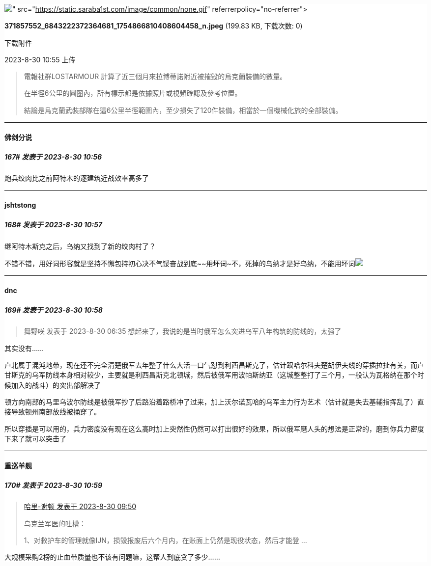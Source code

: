 <img src="https://img.saraba1st.com/forum/202308/30/105515ou3e26nq2h882liz.jpeg" referrerpolicy="no-referrer">" src="https://static.saraba1st.com/image/common/none.gif" referrerpolicy="no-referrer">

<strong>371857552_6843222372364681_1754866810408604458_n.jpeg</strong> (199.83 KB, 下载次数: 0)

下载附件

2023-8-30 10:55 上传

 <blockquote>電報社群LOSTARMOUR 計算了近三個月來拉博蒂諾附近被摧毀的烏克蘭裝備的數量。

在半徑6公里的圓圈內，所有標示都是依據照片或視頻確認及參考位置。

結論是烏克蘭武裝部隊在這6公里半徑範圍內，至少損失了120件裝備，相當於一個機械化旅的全部裝備。</blockquote>

*****

####  佛剑分说  
##### 167#       发表于 2023-8-30 10:56

炮兵绞肉比之前阿特木的逐建筑近战效率高多了

*****

####  jshtstong  
##### 168#       发表于 2023-8-30 10:57

继阿特木斯克之后，乌纳又找到了新的绞肉村了？

不错不错，用好词形容就是坚持不懈包持初心决不气馁奋战到底~~~~用坏词~~~不，死掉的乌纳才是好乌纳，不能用坏词<img src="https://static.saraba1st.com/image/smiley/face2017/067.png" referrerpolicy="no-referrer">

*****

####  dnc  
##### 169#       发表于 2023-8-30 10:58

<blockquote>舞野咲 发表于 2023-8-30 06:35
想起来了，我说的是当时俄军怎么突进乌军八年构筑的防线的，太强了</blockquote>
其实没有……

卢北属于混沌地带，现在还不完全清楚俄军去年整了什么大活一口气怼到利西昌斯克了，估计跟哈尔科夫楚胡伊夫线的穿插拉扯有关，而卢甘斯克的乌军防线本身相对较少，主要就是利西昌斯克北顿城，然后被俄军用波帕斯纳亚（这城整整打了三个月，一般认为瓦格纳在那个时候加入的战斗）的突出部解决了

顿方向南部的马里乌波尔防线是被俄军抄了后路沿着路桥冲了过来，加上沃尔诺瓦哈的乌军主力行为艺术（估计就是失去基辅指挥乱了）直接导致顿州南部放线被捅穿了。

所以穿插是可以用的，兵力密度没有现在这么高时加上突然性仍然可以打出很好的效果，所以俄军磨人头的想法是正常的，磨到你兵力密度下来了就可以突击了

*****

####  重巡羊舰  
##### 170#       发表于 2023-8-30 10:59

<blockquote><a href="httphttps://bbs.saraba1st.com/2b/forum.php?mod=redirect&amp;goto=findpost&amp;pid=62223289&amp;ptid=2150445" target="_blank">哈里-谢顿 发表于 2023-8-30 09:50</a>

乌克兰军医的吐槽：

1、对救护车的管理就像IJN，损毁报废后六个月内，在账面上仍然是现役状态，然后才能登 ...</blockquote>
大规模采购2榜的止血带质量也不该有问题嘛，这帮人到底贪了多少……
